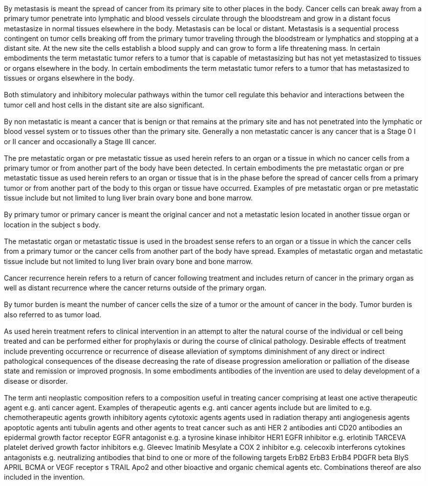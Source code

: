 By metastasis is meant the spread of cancer from its primary site to other places in the body. Cancer cells can break away from a primary tumor penetrate into lymphatic and blood vessels circulate through the bloodstream and grow in a distant focus metastasize in normal tissues elsewhere in the body. Metastasis can be local or distant. Metastasis is a sequential process contingent on tumor cells breaking off from the primary tumor traveling through the bloodstream or lymphatics and stopping at a distant site. At the new site the cells establish a blood supply and can grow to form a life threatening mass. In certain embodiments the term metastatic tumor refers to a tumor that is capable of metastasizing but has not yet metastasized to tissues or organs elsewhere in the body. In certain embodiments the term metastatic tumor refers to a tumor that has metastasized to tissues or organs elsewhere in the body.

Both stimulatory and inhibitory molecular pathways within the tumor cell regulate this behavior and interactions between the tumor cell and host cells in the distant site are also significant.

By non metastatic is meant a cancer that is benign or that remains at the primary site and has not penetrated into the lymphatic or blood vessel system or to tissues other than the primary site. Generally a non metastatic cancer is any cancer that is a Stage 0 I or II cancer and occasionally a Stage III cancer.

The pre metastatic organ or pre metastatic tissue as used herein refers to an organ or a tissue in which no cancer cells from a primary tumor or from another part of the body have been detected. In certain embodiments the pre metastatic organ or pre metastatic tissue as used herein refers to an organ or tissue that is in the phase before the spread of cancer cells from a primary tumor or from another part of the body to this organ or tissue have occurred. Examples of pre metastatic organ or pre metastatic tissue include but not limited to lung liver brain ovary bone and bone marrow.

By primary tumor or primary cancer is meant the original cancer and not a metastatic lesion located in another tissue organ or location in the subject s body.

The metastatic organ or metastatic tissue is used in the broadest sense refers to an organ or a tissue in which the cancer cells from a primary tumor or the cancer cells from another part of the body have spread. Examples of metastatic organ and metastatic tissue include but not limited to lung liver brain ovary bone and bone marrow.

 Cancer recurrence herein refers to a return of cancer following treatment and includes return of cancer in the primary organ as well as distant recurrence where the cancer returns outside of the primary organ.

By tumor burden is meant the number of cancer cells the size of a tumor or the amount of cancer in the body. Tumor burden is also referred to as tumor load.

As used herein treatment refers to clinical intervention in an attempt to alter the natural course of the individual or cell being treated and can be performed either for prophylaxis or during the course of clinical pathology. Desirable effects of treatment include preventing occurrence or recurrence of disease alleviation of symptoms diminishment of any direct or indirect pathological consequences of the disease decreasing the rate of disease progression amelioration or palliation of the disease state and remission or improved prognosis. In some embodiments antibodies of the invention are used to delay development of a disease or disorder.

The term anti neoplastic composition refers to a composition useful in treating cancer comprising at least one active therapeutic agent e.g. anti cancer agent. Examples of therapeutic agents e.g. anti cancer agents include but are limited to e.g. chemotherapeutic agents growth inhibitory agents cytotoxic agents agents used in radiation therapy anti angiogenesis agents apoptotic agents anti tubulin agents and other agents to treat cancer such as anti HER 2 antibodies anti CD20 antibodies an epidermal growth factor receptor EGFR antagonist e.g. a tyrosine kinase inhibitor HER1 EGFR inhibitor e.g. erlotinib TARCEVA platelet derived growth factor inhibitors e.g. Gleevec Imatinib Mesylate a COX 2 inhibitor e.g. celecoxib interferons cytokines antagonists e.g. neutralizing antibodies that bind to one or more of the following targets ErbB2 ErbB3 ErbB4 PDGFR beta BlyS APRIL BCMA or VEGF receptor s TRAIL Apo2 and other bioactive and organic chemical agents etc. Combinations thereof are also included in the invention.

